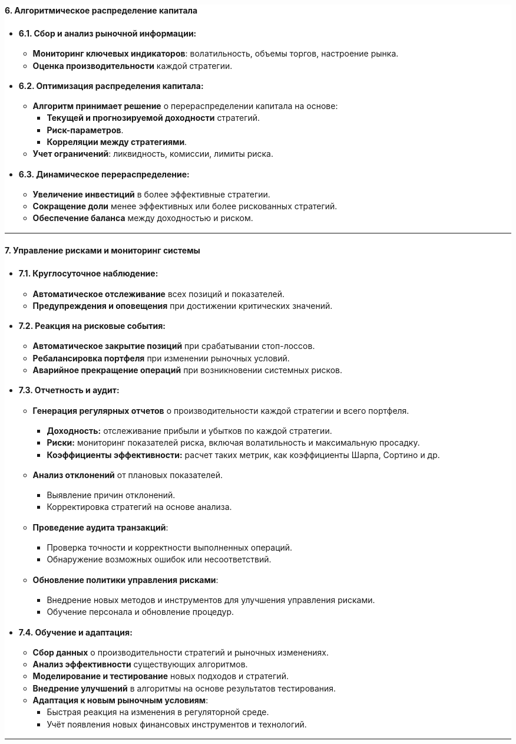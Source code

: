 #### 6. Алгоритмическое распределение капитала

- **6.1. Сбор и анализ рыночной информации:**

  - **Мониторинг ключевых индикаторов**: волатильность, объемы торгов, настроение рынка.
  - **Оценка производительности** каждой стратегии.

- **6.2. Оптимизация распределения капитала:**

  - **Алгоритм принимает решение** о перераспределении капитала на основе:
    - **Текущей и прогнозируемой доходности** стратегий.
    - **Риск-параметров**.
    - **Корреляции между стратегиями**.
  - **Учет ограничений**: ликвидность, комиссии, лимиты риска.

- **6.3. Динамическое перераспределение:**

  - **Увеличение инвестиций** в более эффективные стратегии.
  - **Сокращение доли** менее эффективных или более рискованных стратегий.
  - **Обеспечение баланса** между доходностью и риском.

---

#### 7. Управление рисками и мониторинг системы

- **7.1. Круглосуточное наблюдение:**

  - **Автоматическое отслеживание** всех позиций и показателей.
  - **Предупреждения и оповещения** при достижении критических значений.

- **7.2. Реакция на рисковые события:**

  - **Автоматическое закрытие позиций** при срабатывании стоп-лоссов.
  - **Ребалансировка портфеля** при изменении рыночных условий.
  - **Аварийное прекращение операций** при возникновении системных рисков.

- **7.3. Отчетность и аудит:**

  - **Генерация регулярных отчетов** о производительности каждой стратегии и всего портфеля.
    - **Доходность:** отслеживание прибыли и убытков по каждой стратегии.
    - **Риски:** мониторинг показателей риска, включая волатильность и максимальную просадку.
    - **Коэффициенты эффективности:** расчет таких метрик, как коэффициенты Шарпа, Сортинo и др.

  - **Анализ отклонений** от плановых показателей.
    - Выявление причин отклонений.
    - Корректировка стратегий на основе анализа.

  - **Проведение аудита транзакций**:
    - Проверка точности и корректности выполненных операций.
    - Обнаружение возможных ошибок или несоответствий.

  - **Обновление политики управления рисками**:
    - Внедрение новых методов и инструментов для улучшения управления рисками.
    - Обучение персонала и обновление процедур.

- **7.4. Обучение и адаптация:**

  - **Сбор данных** о производительности стратегий и рыночных изменениях.
  - **Анализ эффективности** существующих алгоритмов.
  - **Моделирование и тестирование** новых подходов и стратегий.
  - **Внедрение улучшений** в алгоритмы на основе результатов тестирования.
  - **Адаптация к новым рыночным условиям**:
    - Быстрая реакция на изменения в регуляторной среде.
    - Учёт появления новых финансовых инструментов и технологий.

---